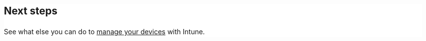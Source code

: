 ## Next steps

See what else you can do to [manage your devices](device-management.md) with Intune.
